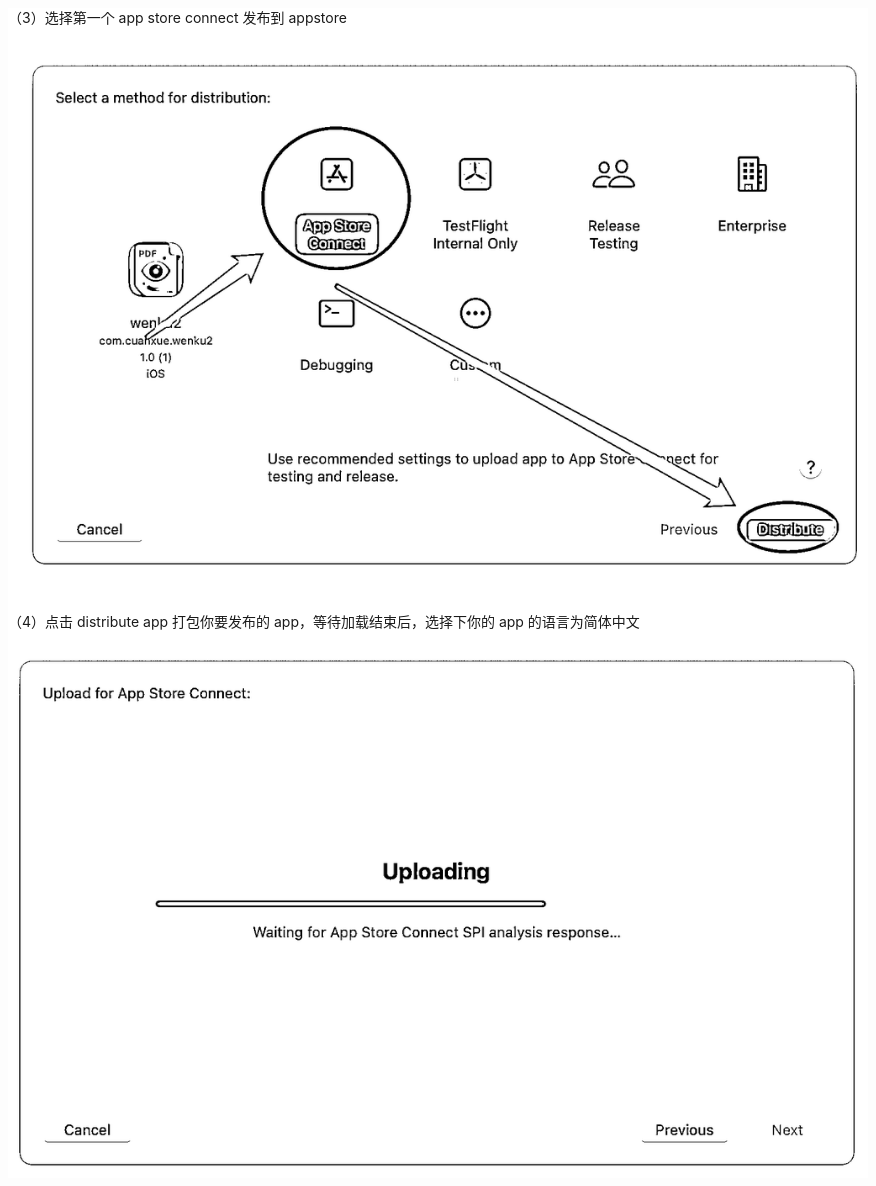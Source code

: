（3）选择第一个 app store connect 发布到 appstore

![](img/af122129790178664e7c1c9cbd1b26fb.png "None")

（4）点击 distribute app 打包你要发布的 app，等待加载结束后，选择下你的 app 的语言为简体中文

![](img/43d644be754ef0d911656ff5181d9fc5.png "None")
